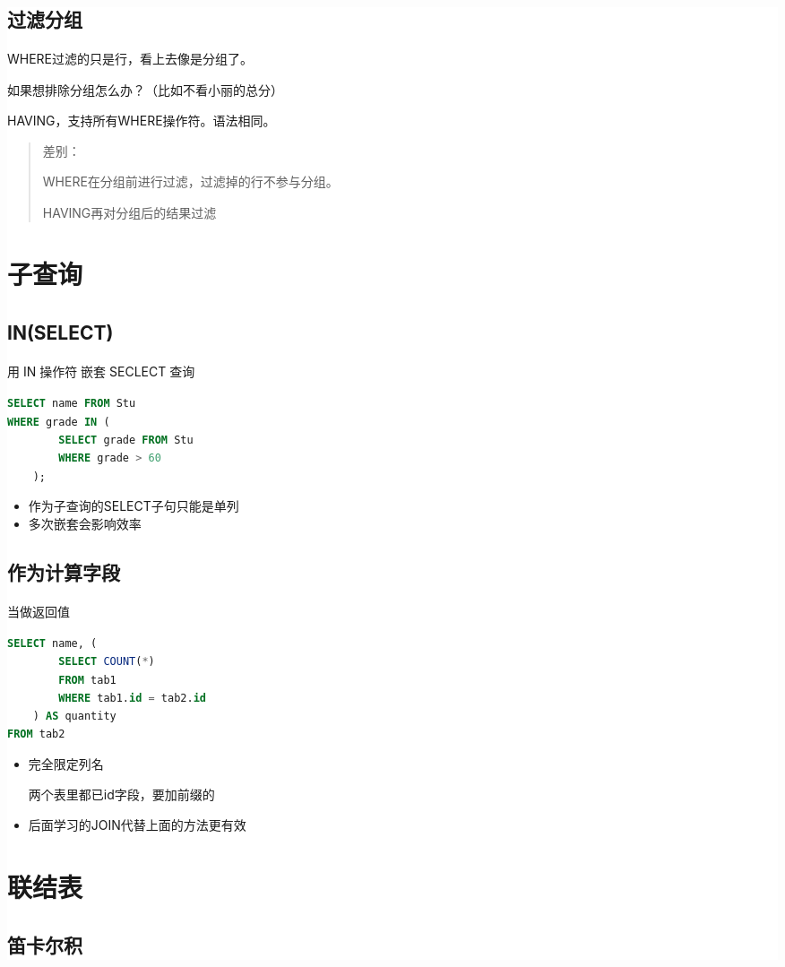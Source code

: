 ## 过滤分组

WHERE过滤的只是行，看上去像是分组了。

如果想排除分组怎么办？（比如不看小丽的总分）

HAVING，支持所有WHERE操作符。语法相同。

> 差别：
>
> WHERE在分组前进行过滤，过滤掉的行不参与分组。
>
> HAVING再对分组后的结果过滤

# 子查询

## IN(SELECT)

用 IN 操作符 嵌套 SECLECT 查询

```sql
SELECT name FROM Stu
WHERE grade IN (
    	SELECT grade FROM Stu
    	WHERE grade > 60
	);
```

- 作为子查询的SELECT子句只能是单列
- 多次嵌套会影响效率

## 作为计算字段

当做返回值

```sql
SELECT name, (
    	SELECT COUNT(*)
    	FROM tab1
    	WHERE tab1.id = tab2.id
	) AS quantity
FROM tab2
```

- 完全限定列名

  两个表里都已id字段，要加前缀的

- 后面学习的JOIN代替上面的方法更有效

# 联结表

## 笛卡尔积
